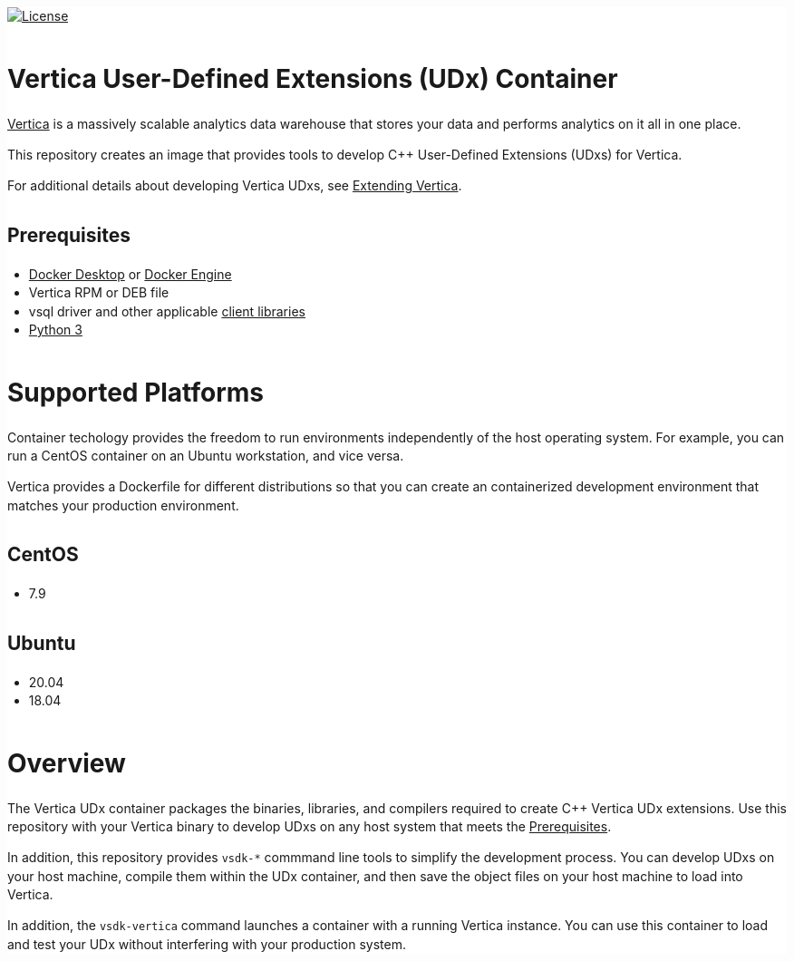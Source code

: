 [![License](https://img.shields.io/badge/License-Apache%202.0-orange.svg)](https://opensource.org/licenses/Apache-2.0)

# Vertica User-Defined Extensions (UDx) Container

[Vertica](https://www.vertica.com/) is a massively scalable analytics data warehouse that stores your data and performs analytics on it all in one place.

This repository creates an image that provides tools to develop C++ User-Defined Extensions (UDxs) for Vertica.

For additional details about developing Vertica UDxs, see [Extending Vertica](https://www.vertica.com/docs/latest/HTML/Content/Authoring/ExtendingVertica/ExtendingVertica.htm).

## Prerequisites
- [Docker Desktop](https://www.docker.com/get-started) or [Docker Engine](https://docs.docker.com/engine/install/)
- Vertica RPM or DEB file
- vsql driver and other applicable [client libraries](https://www.vertica.com/download/vertica/client-drivers/)
- [Python 3](https://www.python.org/downloads/)

# Supported Platforms

Container techology provides the freedom to run environments independently of the host operating system. For example, you can run a CentOS container on an Ubuntu workstation, and vice versa.

Vertica provides a Dockerfile for different distributions so that you can create an containerized development environment that matches your production environment.

## CentOS
- 7.9

## Ubuntu
- 20.04
- 18.04


# Overview

The Vertica UDx container packages the binaries, libraries, and compilers required to create C++ Vertica UDx extensions. Use this repository with your Vertica binary to develop UDxs on any host system that meets the [Prerequisites](#prerequisites).

In addition, this repository provides `vsdk-*` commmand line tools to simplify the development process. You can develop UDxs on your host machine, compile them within the UDx container, and then save the object files on your host machine to load into Vertica.

In addition, the `vsdk-vertica` command launches a container with a running Vertica instance. You can use this container to load and test your UDx without interfering with your production system.
